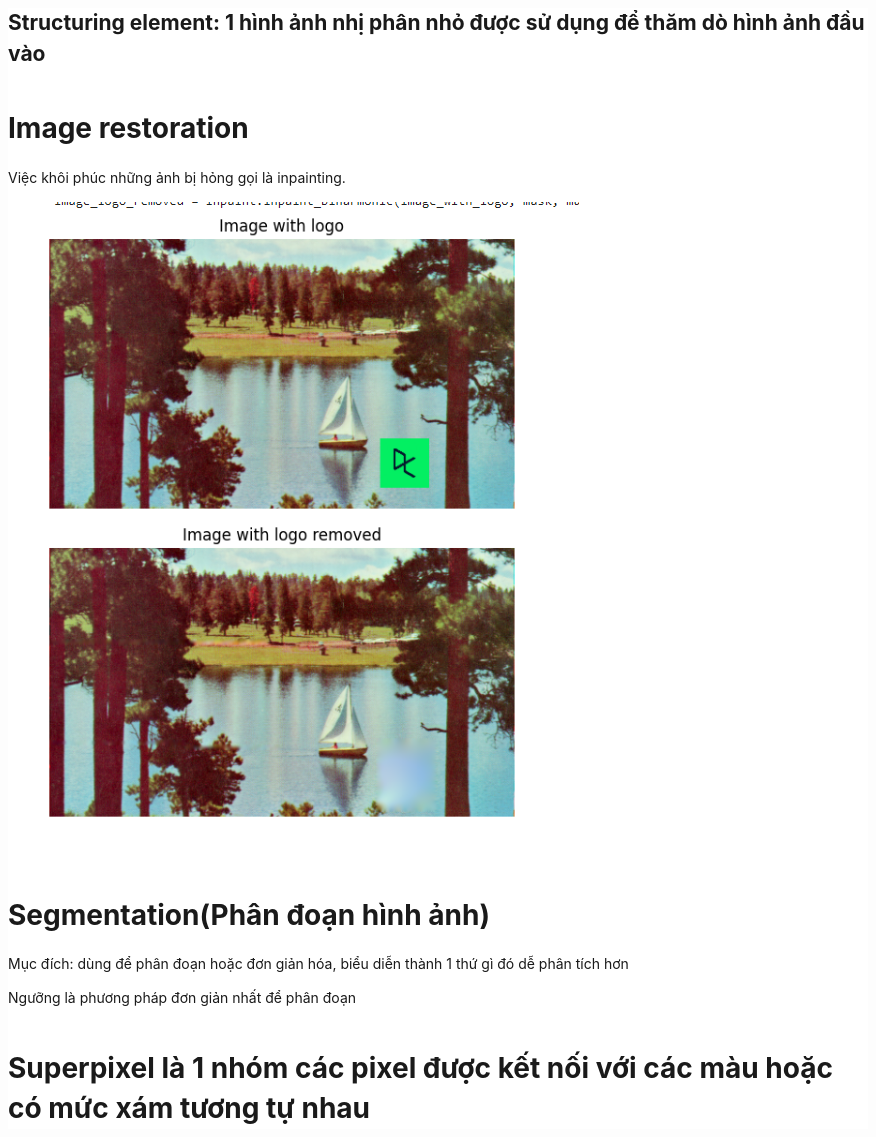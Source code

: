## Structuring element: 1 hình ảnh nhị phân nhỏ được sử dụng để thăm dò hình ảnh đầu vào


# Image restoration

Việc khôi phúc những ảnh bị hỏng gọi là inpainting. 

![inpaint](https://github.com/huyvu15/Process_Image_Theory/blob/main/inpain.png)

# Segmentation(Phân đoạn hình ảnh)

Mục đích: dùng để phân đoạn hoặc đơn giản hóa, biểu diễn thành 1 thứ gì đó dễ phân tích hơn

Ngưỡng là phương pháp đơn giản nhất để phân đoạn

# Superpixel là 1 nhóm các pixel được kết nối với các màu hoặc có mức xám tương tự nhau
